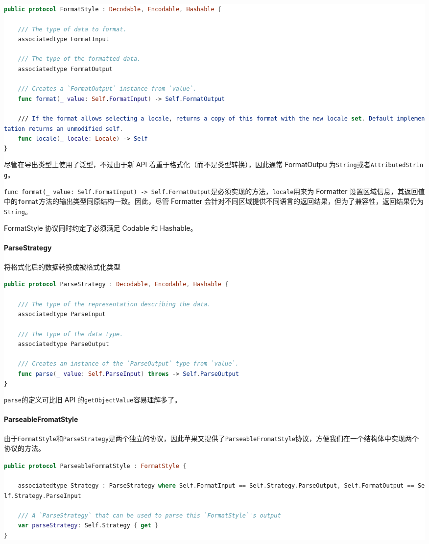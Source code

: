 ```swift
public protocol FormatStyle : Decodable, Encodable, Hashable {

    /// The type of data to format.
    associatedtype FormatInput

    /// The type of the formatted data.
    associatedtype FormatOutput

    /// Creates a `FormatOutput` instance from `value`.
    func format(_ value: Self.FormatInput) -> Self.FormatOutput

    /// If the format allows selecting a locale, returns a copy of this format with the new locale set. Default implementation returns an unmodified self.
    func locale(_ locale: Locale) -> Self
}
```

尽管在导出类型上使用了泛型，不过由于新 API 着重于格式化（而不是类型转换），因此通常 FormatOutpu 为`String`或者`AttributedString`。

`func format(_ value: Self.FormatInput) -> Self.FormatOutput`是必须实现的方法，`locale`用来为 Formatter 设置区域信息，其返回值中的`format`方法的输出类型同原结构一致。因此，尽管 Formatter 会针对不同区域提供不同语言的返回结果，但为了兼容性，返回结果仍为`String`。

FormatStyle 协议同时约定了必须满足 Codable 和 Hashable。

#### ParseStrategy ####

将格式化后的数据转换成被格式化类型

```swift
public protocol ParseStrategy : Decodable, Encodable, Hashable {

    /// The type of the representation describing the data.
    associatedtype ParseInput

    /// The type of the data type.
    associatedtype ParseOutput

    /// Creates an instance of the `ParseOutput` type from `value`.
    func parse(_ value: Self.ParseInput) throws -> Self.ParseOutput
}
```

`parse`的定义可比旧 API 的`getObjectValue`容易理解多了。

#### ParseableFromatStyle ####

由于`FormatStyle`和`ParseStrategy`是两个独立的协议，因此苹果又提供了`ParseableFromatStyle`协议，方便我们在一个结构体中实现两个协议的方法。

```swift
public protocol ParseableFormatStyle : FormatStyle {

    associatedtype Strategy : ParseStrategy where Self.FormatInput == Self.Strategy.ParseOutput, Self.FormatOutput == Self.Strategy.ParseInput

    /// A `ParseStrategy` that can be used to parse this `FormatStyle`'s output
    var parseStrategy: Self.Strategy { get }
}
```
